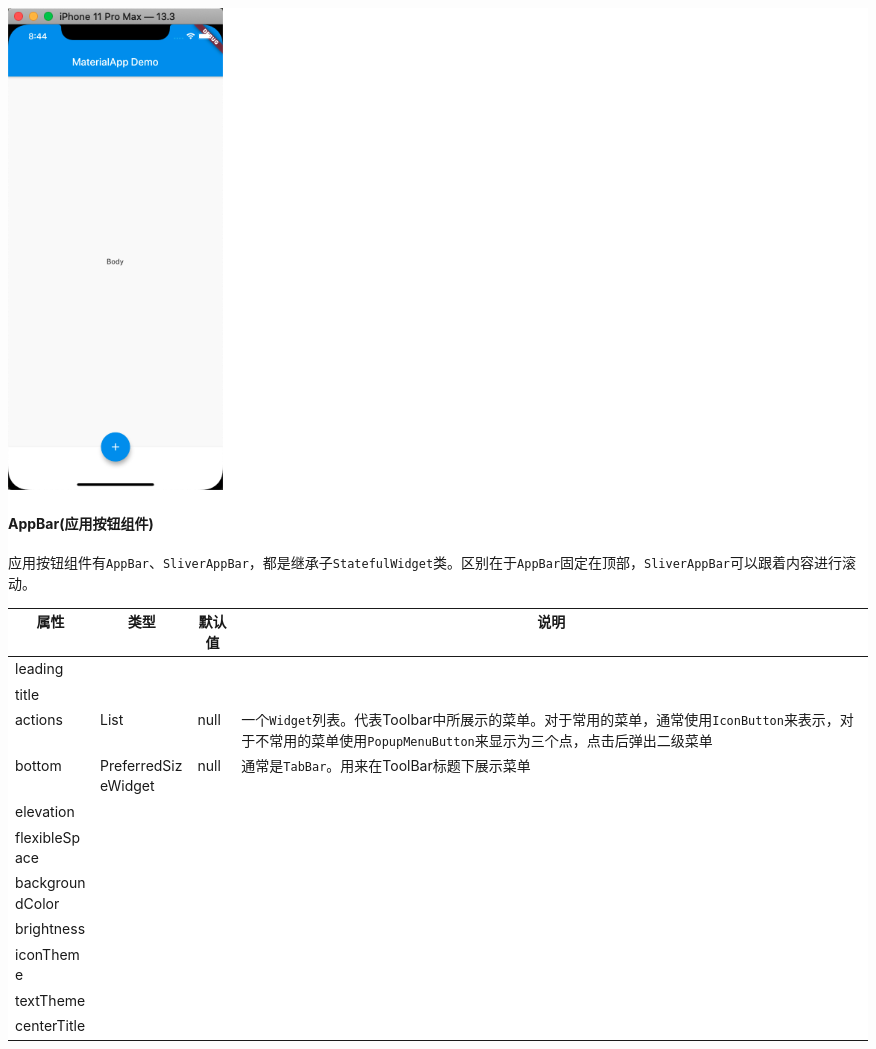 <img src="/assets/images/flutter/13.png" width = "25%" height = "25%"/>

#### AppBar(应用按钮组件)
应用按钮组件有`AppBar`、`SliverAppBar`，都是继承子`StatefulWidget`类。区别在于`AppBar`固定在顶部，`SliverAppBar`可以跟着内容进行滚动。

|属性|类型|默认值|说明|
| --- | --- | --- |--- |
|leading||||
|title||||
|actions|List<Widget>|null|一个`Widget`列表。代表Toolbar中所展示的菜单。对于常用的菜单，通常使用`IconButton`来表示，对于不常用的菜单使用`PopupMenuButton`来显示为三个点，点击后弹出二级菜单|
|bottom|PreferredSizeWidget|null|通常是`TabBar`。用来在ToolBar标题下展示菜单|
|elevation||||
|flexibleSpace||||
|backgroundColor||||
|brightness||||
|iconTheme||||
|textTheme||||
|centerTitle||||
